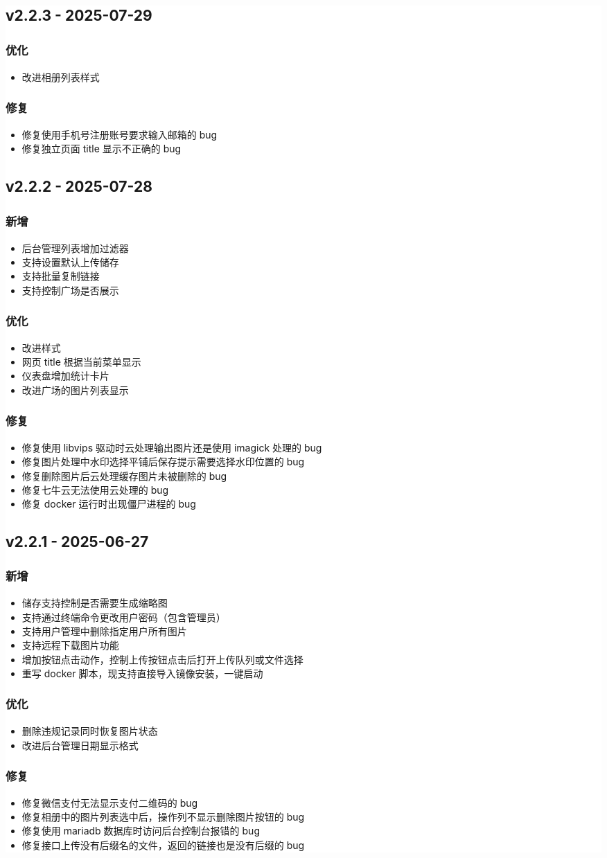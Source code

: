 ## v2.2.3 - 2025-07-29

### 优化
- 改进相册列表样式

### 修复
- 修复使用手机号注册账号要求输入邮箱的 bug
- 修复独立页面 title 显示不正确的 bug

## v2.2.2 - 2025-07-28

### 新增
- 后台管理列表增加过滤器
- 支持设置默认上传储存
- 支持批量复制链接
- 支持控制广场是否展示

### 优化
- 改进样式
- 网页 title 根据当前菜单显示
- 仪表盘增加统计卡片
- 改进广场的图片列表显示

### 修复
- 修复使用 libvips 驱动时云处理输出图片还是使用 imagick 处理的 bug
- 修复图片处理中水印选择平铺后保存提示需要选择水印位置的 bug
- 修复删除图片后云处理缓存图片未被删除的 bug
- 修复七牛云无法使用云处理的 bug
- 修复 docker 运行时出现僵尸进程的 bug

## v2.2.1 - 2025-06-27

### 新增
- 储存支持控制是否需要生成缩略图
- 支持通过终端命令更改用户密码（包含管理员）
- 支持用户管理中删除指定用户所有图片
- 支持远程下载图片功能
- 增加按钮点击动作，控制上传按钮点击后打开上传队列或文件选择
- 重写 docker 脚本，现支持直接导入镜像安装，一键启动

### 优化
- 删除违规记录同时恢复图片状态
- 改进后台管理日期显示格式

### 修复
- 修复微信支付无法显示支付二维码的 bug
- 修复相册中的图片列表选中后，操作列不显示删除图片按钮的 bug
- 修复使用 mariadb 数据库时访问后台控制台报错的 bug
- 修复接口上传没有后缀名的文件，返回的链接也是没有后缀的 bug
